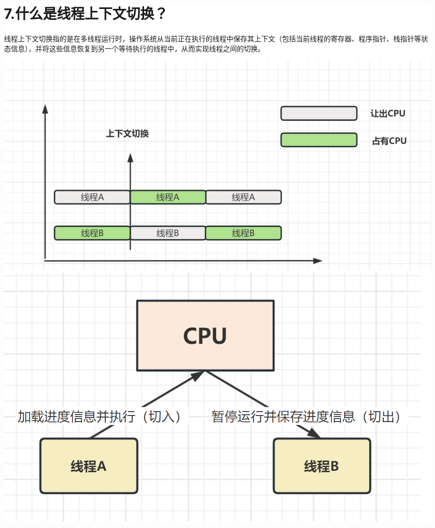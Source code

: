 # 7.什么是线程上下文切换？

线程上下文切换指的是在多线程运行时，操作系统从当前正在执行的线程中保存其上下文（包括当前线程的寄存器、程序指针、栈指针等状态信息），并将这些信息恢复到另一个等待执行的线程中，从而实现线程之间的切换。

![1684139069282-8e2923ea-d794-4e12-950b-a6a1c8f6d011.png](./img/_kjzzIE5Zr7q1k8N/1684139069282-8e2923ea-d794-4e12-950b-a6a1c8f6d011-829759.png)![1684138548040-609a23b8-dd6c-4964-a303-3a0f91893059.png](./img/_kjzzIE5Zr7q1k8N/1684138548040-609a23b8-dd6c-4964-a303-3a0f91893059-109359.png)
